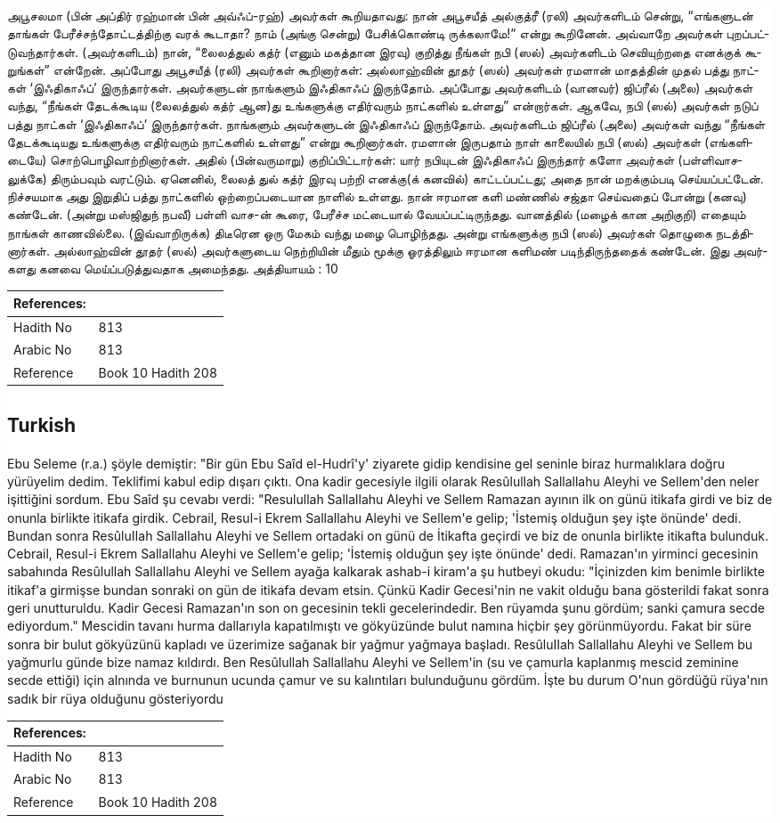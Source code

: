 
<div dir="ltr" lang="ta" style={{fontSize:'larger',backgroundColor:'#f8f9fa',padding:20}}>
அபூசலமா (பின் அப்திர் ரஹ்மான் பின் அவ்ஃப்-ரஹ்) அவர்கள் கூறியதாவது: நான் அபூசயீத் அல்குத்ரீ (ரலி) அவர்களிடம் சென்று, “எங்களுடன் தாங்கள் பேரீச்சந்தோட்டத்திற்கு வரக் கூடாதா? நாம் (அங்கு சென்று) பேசிக்கொண்டி ருக்கலாமே!” என்று கூறினேன். அவ்வாறே அவர்கள் புறப்பட்டுவந்தார்கள். (அவர்களிடம்) நான், “லைலத்துல் கத்ர் (எனும் மகத்தான இரவு) குறித்து நீங்கள் நபி (ஸல்) அவர்களிடம் செவியுற்றதை எனக்குக் கூறுங்கள்” என்றேன். அப்போது அபூசயீத் (ரலி) அவர்கள் கூறினார்கள்: அல்லாஹ்வின் தூதர் (ஸல்) அவர்கள் ரமளான் மாதத்தின் முதல் பத்து நாட்கள் ‘இஃதிகாஃப்’ இருந்தார்கள். அவர்களுடன் நாங்களும் இஃதிகாஃப் இருந்தோம். அப்போது அவர்களிடம் (வானவர்) ஜிப்ரீல் (அலை) அவர்கள் வந்து, “நீங்கள் தேடக்கூடிய (லைலத்துல் கத்ர் ஆன)து உங்களுக்கு எதிர்வரும் நாட்களில் உள்ளது” என்றார்கள். ஆகவே, நபி (ஸல்) அவர்கள் நடுப் பத்து நாட்கள் ‘இஃதிகாஃப்’ இருந்தார்கள். நாங்களும் அவர்களுடன் இஃதிகாஃப் இருந்தோம். அவர்களிடம் ஜிப்ரீல் (அலை) அவர்கள் வந்து “நீங்கள் தேடக்கூடியது உங்களுக்கு எதிர்வரும் நாட்களில் உள்ளது” என்று கூறினார்கள். ரமளான் இருபதாம் நாள் காலையில் நபி (ஸல்) அவர்கள் (எங்களிடையே) சொற்பொழிவாற்றினார்கள். அதில் (பின்வருமாறு) குறிப்பிட்டார்கள்: யார் நபியுடன் இஃதிகாஃப் இருந்தார் களோ அவர்கள் (பள்ளிவாசலுக்கே) திரும்பவும் வரட்டும். ஏனெனில், லைலத் துல் கத்ர் இரவு பற்றி எனக்கு(க் கனவில்) காட்டப்பட்டது; அதை நான் மறக்கும்படி செய்யப்பட்டேன். நிச்சயமாக அது இறுதிப் பத்து நாட்களில் ஒற்றைப்படையான நாளில் உள்ளது. நான் ஈரமான களி மண்ணில் சஜ்தா செய்வதைப் போன்று (கனவு) கண்டேன். (அன்று மஸ்ஜிதுந் நபவீ) பள்ளி வாச-ன் கூரை, பேரீச்ச மட்டையால் வேயப்பட்டிருந்தது. வானத்தில் (மழைக் கான அறிகுறி) எதையும் நாங்கள் காணவில்லை. (இவ்வாறிருக்க) திடீரென ஒரு மேகம் வந்து மழை பொழிந்தது. அன்று எங்களுக்கு நபி (ஸல்) அவர்கள் தொழுகை நடத்தினார்கள். அல்லாஹ்வின் தூதர் (ஸல்) அவர்களுடைய நெற்றியின் மீதும் மூக்கு ஓரத்திலும் ஈரமான களிமண் படிந்திருந்ததைக் கண்டேன். இது அவர்களது கனவை மெய்ப்படுத்துவதாக அமைந்தது. அத்தியாயம் : 10
</div>
<div style={{backgroundColor:'#f8f9fa',padding:20, marginBottom: 10}}><table> <thead> <tr> <th>References:</th> <th></th> </tr> </thead> <tbody><tr><td>Hadith No</td><td>813</td></tr><tr><td>Arabic No</td><td>813</td></tr><tr><td>Reference</td><td>Book 10 Hadith 208</td></tr></tbody></table></div>

## Turkish


<div dir="ltr" lang="tr" style={{fontSize:'larger',backgroundColor:'#f8f9fa',padding:20}}>
Ebu Seleme (r.a.) şöyle demiştir: "Bir gün Ebu Saîd el-Hudrî'y' ziyarete gidip kendisine gel seninle biraz hurmalıklara doğru yürüyelim dedim. Teklifimi kabul edip dışarı çıktı. Ona kadir gecesiyle ilgili olarak Resûlullah Sallallahu Aleyhi ve Sellem'den neler işittiğini sordum. Ebu Saîd şu cevabı verdi: "Resulullah Sallallahu Aleyhi ve Sellem Ramazan ayının ilk on günü itikafa girdi ve biz de onunla birlikte itikafa girdik. Cebrail, Resul-i Ekrem Sallallahu Aleyhi ve Sellem'e gelip; 'İstemiş olduğun şey işte önünde' dedi. Bundan sonra ResûluIIah Sallallahu Aleyhi ve Sellem ortadaki on günü de İtikafta geçirdi ve biz de onunla birlikte itikafta bulunduk. Cebrail, Resul-i Ekrem Sallallahu Aleyhi ve Sellem'e gelip; 'İstemiş olduğun şey işte önünde' dedi. Ramazan'ın yirminci gecesinin sabahında Resûlullah Sallallahu Aleyhi ve Sellem ayağa kalkarak ashab-i kiram'a şu hutbeyi okudu: "İçinizden kim benimle birlikte itikaf'a girmişse bundan sonraki on gün de itikafa devam etsin. Çünkü Kadir Gecesi'nin ne vakit olduğu bana gösterildi fakat sonra geri unutturuldu. Kadir Gecesi Ramazan'ın son on gecesinin tekli gecelerindedir. Ben rüyamda şunu gördüm; sanki çamura secde ediyordum." Mescidin tavanı hurma dallarıyla kapatılmıştı ve gökyüzünde bulut namına hiçbir şey görünmüyordu. Fakat bir süre sonra bir bulut gökyüzünü kapladı ve üzerimize sağanak bir yağmur yağmaya başladı. ResûluIIah Sallallahu Aleyhi ve Sellem bu yağmurlu günde bize namaz kıldırdı. Ben Resûlullah Sallallahu Aleyhi ve Sellem'in (su ve çamurla kaplan­mış mescid zeminine secde ettiği) için alnında ve burnunun ucunda çamur ve su kalıntıları bulunduğunu gördüm. İşte bu durum O'nun gördüğü rüya'nın sadık bir rüya olduğunu gösteriyordu
</div>
<div style={{backgroundColor:'#f8f9fa',padding:20, marginBottom: 10}}><table> <thead> <tr> <th>References:</th> <th></th> </tr> </thead> <tbody><tr><td>Hadith No</td><td>813</td></tr><tr><td>Arabic No</td><td>813</td></tr><tr><td>Reference</td><td>Book 10 Hadith 208</td></tr></tbody></table></div>
